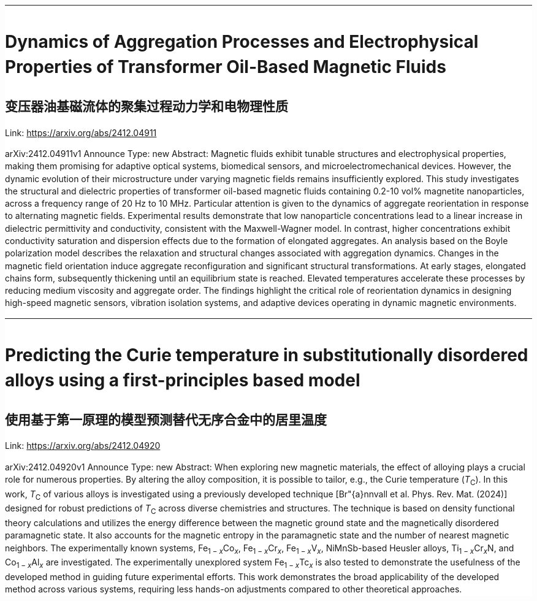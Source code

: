 
---
# Dynamics of Aggregation Processes and Electrophysical Properties of Transformer Oil-Based Magnetic Fluids

## 变压器油基磁流体的聚集过程动力学和电物理性质

Link: https://arxiv.org/abs/2412.04911

arXiv:2412.04911v1 Announce Type: new 
Abstract: Magnetic fluids exhibit tunable structures and electrophysical properties, making them promising for adaptive optical systems, biomedical sensors, and microelectromechanical devices. However, the dynamic evolution of their microstructure under varying magnetic fields remains insufficiently explored.
  This study investigates the structural and dielectric properties of transformer oil-based magnetic fluids containing 0.2-10 vol% magnetite nanoparticles, across a frequency range of 20 Hz to 10 MHz. Particular attention is given to the dynamics of aggregate reorientation in response to alternating magnetic fields. Experimental results demonstrate that low nanoparticle concentrations lead to a linear increase in dielectric permittivity and conductivity, consistent with the Maxwell-Wagner model. In contrast, higher concentrations exhibit conductivity saturation and dispersion effects due to the formation of elongated aggregates.
  An analysis based on the Boyle polarization model describes the relaxation and structural changes associated with aggregation dynamics. Changes in the magnetic field orientation induce aggregate reconfiguration and significant structural transformations. At early stages, elongated chains form, subsequently thickening until an equilibrium state is reached. Elevated temperatures accelerate these processes by reducing medium viscosity and aggregate order.
  The findings highlight the critical role of reorientation dynamics in designing high-speed magnetic sensors, vibration isolation systems, and adaptive devices operating in dynamic magnetic environments.


---
# Predicting the Curie temperature in substitutionally disordered alloys using a first-principles based model

## 使用基于第一原理的模型预测替代无序合金中的居里温度

Link: https://arxiv.org/abs/2412.04920

arXiv:2412.04920v1 Announce Type: new 
Abstract: When exploring new magnetic materials, the effect of alloying plays a crucial role for numerous properties. By altering the alloy composition, it is possible to tailor, e.g., the Curie temperature ($T_\text{C}$). In this work, $T_\text{C}$ of various alloys is investigated using a previously developed technique [Br\"{a}nnvall et al. Phys. Rev. Mat. (2024)] designed for robust predictions of $T_\text{C}$ across diverse chemistries and structures. The technique is based on density functional theory calculations and utilizes the energy difference between the magnetic ground state and the magnetically disordered paramagnetic state. It also accounts for the magnetic entropy in the paramagnetic state and the number of nearest magnetic neighbors. The experimentally known systems, Fe$_{1-x}$Co$_x$, Fe$_{1-x}$Cr$_x$, Fe$_{1-x}$V$_x$, NiMnSb-based Heusler alloys, Ti$_{1-x}$Cr$_x$N, and Co$_{1-x}$Al$_x$ are investigated. The experimentally unexplored system Fe$_{1-x}$Tc$_x$ is also tested to demonstrate the usefulness of the developed method in guiding future experimental efforts. This work demonstrates the broad applicability of the developed method across various systems, requiring less hands-on adjustments compared to other theoretical approaches.
